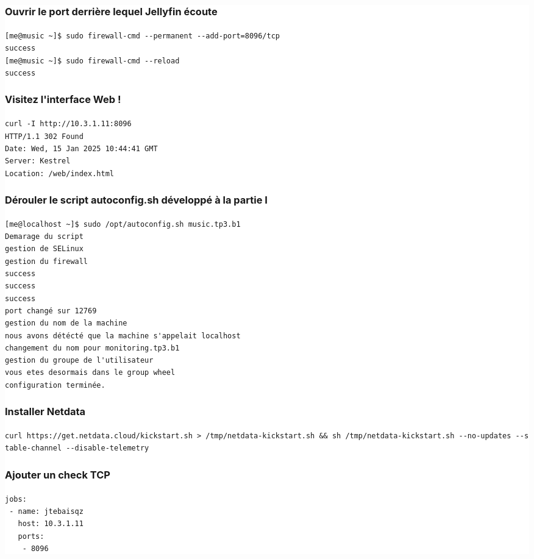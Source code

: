 ###  Ouvrir le port derrière lequel Jellyfin écoute

```
[me@music ~]$ sudo firewall-cmd --permanent --add-port=8096/tcp
success
[me@music ~]$ sudo firewall-cmd --reload
success
```

###  Visitez l'interface Web !
```
curl -I http://10.3.1.11:8096
HTTP/1.1 302 Found
Date: Wed, 15 Jan 2025 10:44:41 GMT
Server: Kestrel
Location: /web/index.html
```

###  Dérouler le script autoconfig.sh développé à la partie I
```
[me@localhost ~]$ sudo /opt/autoconfig.sh music.tp3.b1
Demarage du script
gestion de SELinux 
gestion du firewall
success
success
success
port changé sur 12769
gestion du nom de la machine
nous avons détécté que la machine s'appelait localhost
changement du nom pour monitoring.tp3.b1
gestion du groupe de l'utilisateur
vous etes desormais dans le group wheel
configuration terminée.
```

###  Installer Netdata
```
curl https://get.netdata.cloud/kickstart.sh > /tmp/netdata-kickstart.sh && sh /tmp/netdata-kickstart.sh --no-updates --stable-channel --disable-telemetry
```

###  Ajouter un check TCP

```
jobs:
 - name: jtebaisqz
   host: 10.3.1.11
   ports:
    - 8096
```
